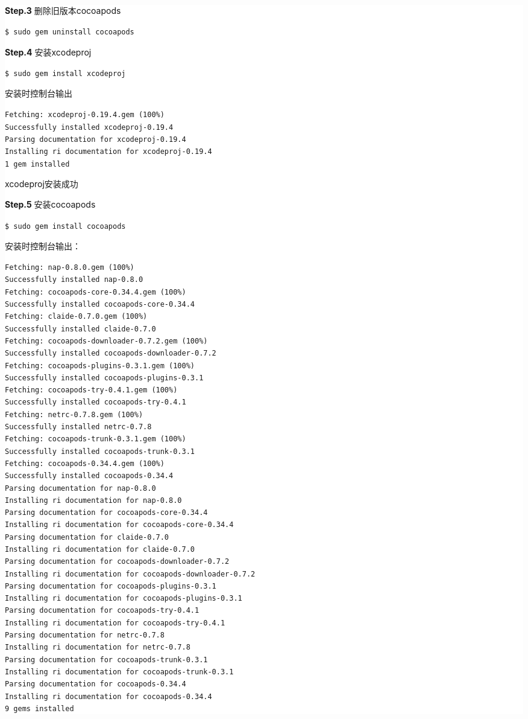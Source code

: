**Step.3** 删除旧版本cocoapods

```
$ sudo gem uninstall cocoapods
```

**Step.4** 安装xcodeproj

```
$ sudo gem install xcodeproj
```

安装时控制台输出

```
Fetching: xcodeproj-0.19.4.gem (100%)
Successfully installed xcodeproj-0.19.4
Parsing documentation for xcodeproj-0.19.4
Installing ri documentation for xcodeproj-0.19.4
1 gem installed
```

xcodeproj安装成功

**Step.5** 安装cocoapods

```
$ sudo gem install cocoapods
```

安装时控制台输出：

```
Fetching: nap-0.8.0.gem (100%)
Successfully installed nap-0.8.0
Fetching: cocoapods-core-0.34.4.gem (100%)
Successfully installed cocoapods-core-0.34.4
Fetching: claide-0.7.0.gem (100%)
Successfully installed claide-0.7.0
Fetching: cocoapods-downloader-0.7.2.gem (100%)
Successfully installed cocoapods-downloader-0.7.2
Fetching: cocoapods-plugins-0.3.1.gem (100%)
Successfully installed cocoapods-plugins-0.3.1
Fetching: cocoapods-try-0.4.1.gem (100%)
Successfully installed cocoapods-try-0.4.1
Fetching: netrc-0.7.8.gem (100%)
Successfully installed netrc-0.7.8
Fetching: cocoapods-trunk-0.3.1.gem (100%)
Successfully installed cocoapods-trunk-0.3.1
Fetching: cocoapods-0.34.4.gem (100%)
Successfully installed cocoapods-0.34.4
Parsing documentation for nap-0.8.0
Installing ri documentation for nap-0.8.0
Parsing documentation for cocoapods-core-0.34.4
Installing ri documentation for cocoapods-core-0.34.4
Parsing documentation for claide-0.7.0
Installing ri documentation for claide-0.7.0
Parsing documentation for cocoapods-downloader-0.7.2
Installing ri documentation for cocoapods-downloader-0.7.2
Parsing documentation for cocoapods-plugins-0.3.1
Installing ri documentation for cocoapods-plugins-0.3.1
Parsing documentation for cocoapods-try-0.4.1
Installing ri documentation for cocoapods-try-0.4.1
Parsing documentation for netrc-0.7.8
Installing ri documentation for netrc-0.7.8
Parsing documentation for cocoapods-trunk-0.3.1
Installing ri documentation for cocoapods-trunk-0.3.1
Parsing documentation for cocoapods-0.34.4
Installing ri documentation for cocoapods-0.34.4
9 gems installed
```
